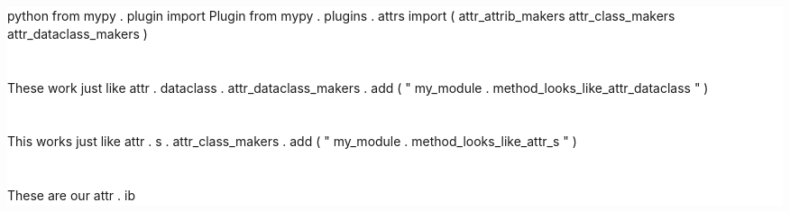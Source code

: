python
from
mypy
.
plugin
import
Plugin
from
mypy
.
plugins
.
attrs
import
(
attr_attrib_makers
attr_class_makers
attr_dataclass_makers
)
#
These
work
just
like
attr
.
dataclass
.
attr_dataclass_makers
.
add
(
"
my_module
.
method_looks_like_attr_dataclass
"
)
#
This
works
just
like
attr
.
s
.
attr_class_makers
.
add
(
"
my_module
.
method_looks_like_attr_s
"
)
#
These
are
our
attr
.
ib